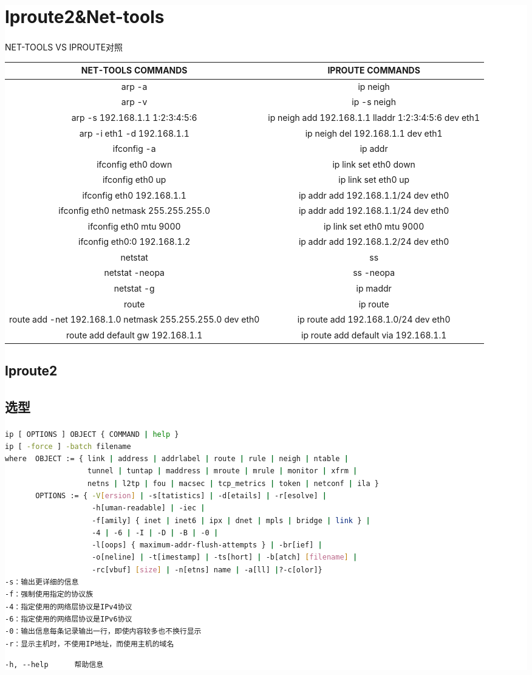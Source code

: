 # Iproute2&Net-tools

NET-TOOLS VS IPROUTE对照

| NET-TOOLS COMMANDS | IPROUTE COMMANDS |
| :------: | :------: |
| arp -a | ip neigh |
| arp -v | ip -s neigh |
| arp -s 192.168.1.1 1:2:3:4:5:6 | ip neigh add 192.168.1.1 lladdr 1:2:3:4:5:6 dev eth1 |
| arp -i eth1 -d 192.168.1.1 | ip neigh del 192.168.1.1 dev eth1 |
| ifconfig -a | ip addr |
| ifconfig eth0 down | ip link set eth0 down |
| ifconfig eth0 up | ip link set eth0 up |
| ifconfig eth0 192.168.1.1 | ip addr add 192.168.1.1/24 dev eth0 |
| ifconfig eth0 netmask 255.255.255.0 | ip addr add 192.168.1.1/24 dev eth0 |
| ifconfig eth0 mtu 9000 | ip link set eth0 mtu 9000 |
| ifconfig eth0:0 192.168.1.2 | ip addr add 192.168.1.2/24 dev eth0 |
| netstat | ss |
| netstat -neopa | ss -neopa |
| netstat -g | ip maddr |
| route | ip route |
| route add -net 192.168.1.0 netmask 255.255.255.0 dev eth0 | ip route add 192.168.1.0/24 dev eth0 |
| route add default gw 192.168.1.1 | ip route add default via 192.168.1.1 |

## Iproute2

## 选型

```bash
ip [ OPTIONS ] OBJECT { COMMAND | help }
ip [ -force ] -batch filename
where  OBJECT := { link | address | addrlabel | route | rule | neigh | ntable |
                   tunnel | tuntap | maddress | mroute | mrule | monitor | xfrm |
                   netns | l2tp | fou | macsec | tcp_metrics | token | netconf | ila }
       OPTIONS := { -V[ersion] | -s[tatistics] | -d[etails] | -r[esolve] |
                    -h[uman-readable] | -iec |
                    -f[amily] { inet | inet6 | ipx | dnet | mpls | bridge | link } |
                    -4 | -6 | -I | -D | -B | -0 |
                    -l[oops] { maximum-addr-flush-attempts } | -br[ief] |
                    -o[neline] | -t[imestamp] | -ts[hort] | -b[atch] [filename] |
                    -rc[vbuf] [size] | -n[etns] name | -a[ll] |?-c[olor]}
-s：输出更详细的信息
-f：强制使用指定的协议族
-4：指定使用的网络层协议是IPv4协议
-6：指定使用的网络层协议是IPv6协议
-0：输出信息每条记录输出一行，即使内容较多也不换行显示
-r：显示主机时，不使用IP地址，而使用主机的域名

```
```
-h, --help      帮助信息
```